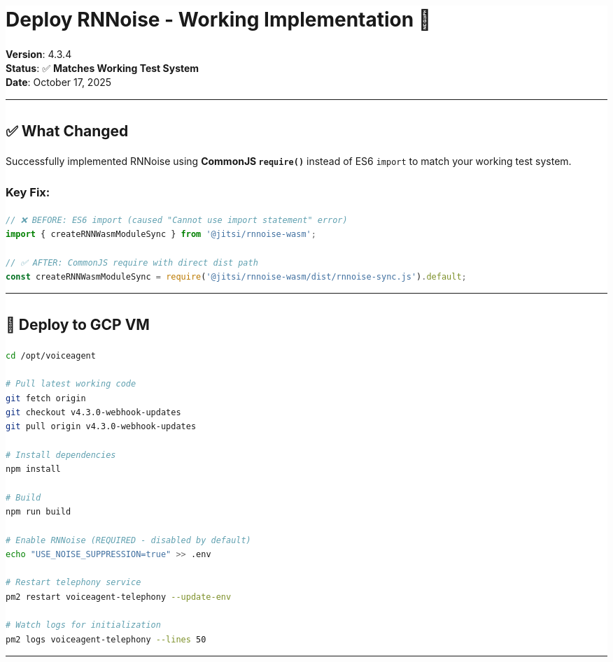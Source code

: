 # Deploy RNNoise - Working Implementation 🎯

**Version**: 4.3.4  
**Status**: ✅ **Matches Working Test System**  
**Date**: October 17, 2025

---

## ✅ What Changed

Successfully implemented RNNoise using **CommonJS `require()`** instead of ES6 `import` to match your working test system.

### Key Fix:
```typescript
// ❌ BEFORE: ES6 import (caused "Cannot use import statement" error)
import { createRNNWasmModuleSync } from '@jitsi/rnnoise-wasm';

// ✅ AFTER: CommonJS require with direct dist path
const createRNNWasmModuleSync = require('@jitsi/rnnoise-wasm/dist/rnnoise-sync.js').default;
```

---

## 🚀 Deploy to GCP VM

```bash
cd /opt/voiceagent

# Pull latest working code
git fetch origin
git checkout v4.3.0-webhook-updates
git pull origin v4.3.0-webhook-updates

# Install dependencies
npm install

# Build
npm run build

# Enable RNNoise (REQUIRED - disabled by default)
echo "USE_NOISE_SUPPRESSION=true" >> .env

# Restart telephony service
pm2 restart voiceagent-telephony --update-env

# Watch logs for initialization
pm2 logs voiceagent-telephony --lines 50
```

---
